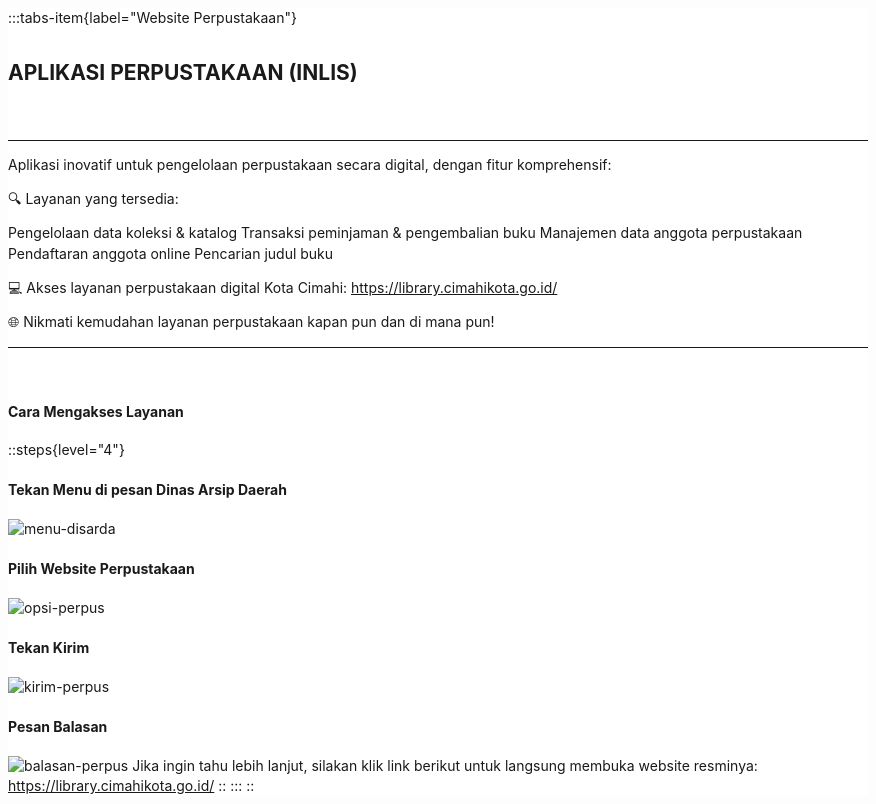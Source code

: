   :::tabs-item{label="Website Perpustakaan"}
  <br>

  ## APLIKASI PERPUSTAKAAN (INLIS)

  <br>

  ---

  Aplikasi inovatif untuk pengelolaan perpustakaan secara digital, dengan fitur komprehensif:

  🔍 Layanan yang tersedia:
  
  Pengelolaan data koleksi & katalog
  Transaksi peminjaman & pengembalian buku
  Manajemen data anggota perpustakaan
  Pendaftaran anggota online
  Pencarian judul buku
  
  💻 Akses layanan perpustakaan digital Kota Cimahi:
  https://library.cimahikota.go.id/
  
  🌐 Nikmati kemudahan layanan perpustakaan kapan pun dan di mana pun!

  ---
  <br>
  
  #### Cara Mengakses Layanan
  ::steps{level="4"}
  #### Tekan Menu di pesan Dinas Arsip Daerah
  ![menu-disarda](/layanan-publik/disarda/menu-disarda.jpeg)
  #### Pilih Website Perpustakaan
  ![opsi-perpus](/layanan-publik/disarda/opsi-website-perpus.jpeg)
  #### Tekan Kirim
  ![kirim-perpus](/layanan-publik/disarda/kirim-website-perpus.jpeg)
  #### Pesan Balasan
  ![balasan-perpus](/layanan-publik/disarda/balasan-website-perpus.jpeg)
  Jika ingin tahu lebih lanjut, silakan klik link berikut untuk langsung membuka website resminya: https://library.cimahikota.go.id/
  ::
  :::
::